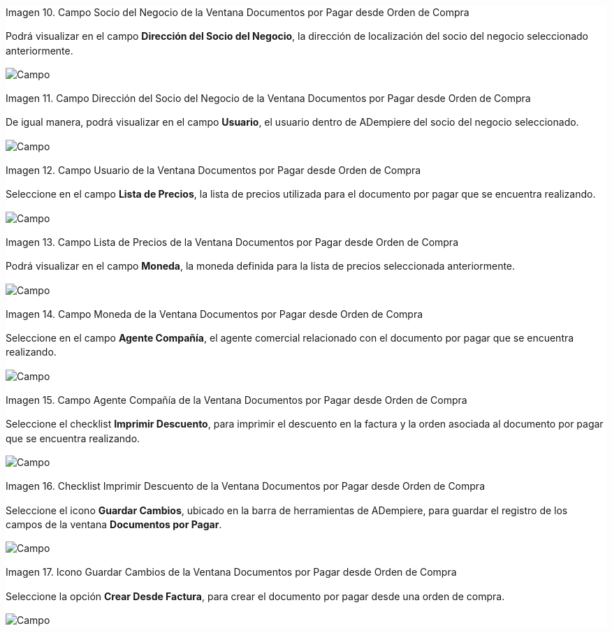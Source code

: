 Imagen 10. Campo Socio del Negocio de la Ventana Documentos por Pagar desde Orden de Compra

Podrá visualizar en el campo **Dirección del Socio del Negocio**, la dirección de localización del socio del negocio seleccionado anteriormente.

![Campo](/assets/img/docs/purchase-management/pum-purchase-image290.png)

Imagen 11. Campo Dirección del Socio del Negocio de la Ventana Documentos por Pagar desde Orden de Compra

De igual manera, podrá visualizar en el campo **Usuario**, el usuario dentro de ADempiere del socio del negocio seleccionado.

![Campo](/assets/img/docs/purchase-management/pum-purchase-image291.png)

Imagen 12. Campo Usuario de la Ventana Documentos por Pagar desde Orden de Compra

Seleccione en el campo **Lista de Precios**, la lista de precios utilizada para el documento por pagar que se encuentra realizando.

![Campo](/assets/img/docs/purchase-management/pum-purchase-image292.png)

Imagen 13. Campo Lista de Precios de la Ventana Documentos por Pagar desde Orden de Compra

Podrá visualizar en el campo **Moneda**, la moneda definida para la lista de precios seleccionada anteriormente.

![Campo](/assets/img/docs/purchase-management/pum-purchase-image293.png)

Imagen 14. Campo Moneda de la Ventana Documentos por Pagar desde Orden de Compra

Seleccione en el campo **Agente Compañía**, el agente comercial relacionado con el documento por pagar que se encuentra realizando.

![Campo](/assets/img/docs/purchase-management/pum-purchase-image294.png)

Imagen 15. Campo Agente Compañía de la Ventana Documentos por Pagar desde Orden de Compra

Seleccione el checklist **Imprimir Descuento**, para imprimir el descuento en la factura y la orden asociada al documento por pagar que se encuentra realizando.

![Campo](/assets/img/docs/purchase-management/pum-purchase-image295.png)

Imagen 16. Checklist Imprimir Descuento de la Ventana Documentos por Pagar desde Orden de Compra

Seleccione el icono **Guardar Cambios**, ubicado en la barra de herramientas de ADempiere, para guardar el registro de los campos de la ventana **Documentos por Pagar**.

![Campo](/assets/img/docs/purchase-management/pum-purchase-image296.png)

Imagen 17. Icono Guardar Cambios de la Ventana Documentos por Pagar desde Orden de Compra

Seleccione la opción **Crear Desde Factura**, para crear el documento por pagar desde una orden de compra.

![Campo](/assets/img/docs/purchase-management/pum-purchase-image297.png)
